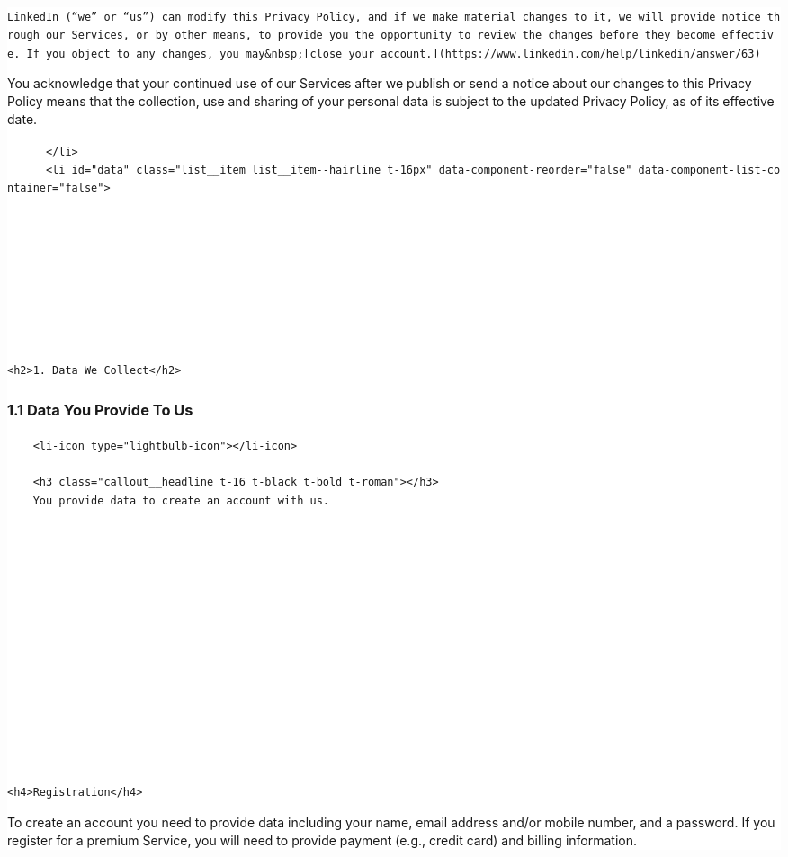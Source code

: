     LinkedIn (“we” or “us”) can modify this Privacy Policy, and if we make material changes to it, we will provide notice through our Services, or by other means, to provide you the opportunity to review the changes before they become effective. If you object to any changes, you may&nbsp;[close your account.](https://www.linkedin.com/help/linkedin/answer/63)
You acknowledge that your continued use of our Services after we publish or send a notice about our changes to this Privacy Policy means that the collection, use and sharing of your personal data is subject to the updated Privacy Policy, as of its effective date.  
  
  
      

            

  
          </li>
          <li id="data" class="list__item list__item--hairline t-16px" data-component-reorder="false" data-component-list-container="false">
              

      
        
    
  
    

        
    <h2>1. Data We Collect</h2> 
<h3>1.1 Data You Provide To Us</h3>  
  
  
      

              

      
        
    
  
    

        

    
        <li-icon type="lightbulb-icon"></li-icon>
      
        <h3 class="callout__headline t-16 t-black t-bold t-roman"></h3>
        You provide data to create an account with us.
      
      
  
  
      

              

      
        
    
  
    

        
    <h4>Registration</h4> 
To create an account you need to provide data including your name, email address and/or mobile number, and a password. If you register for a premium Service, you will need to provide payment (e.g., credit card) and billing information.  
  
  
      

              

      
        
    
  
    